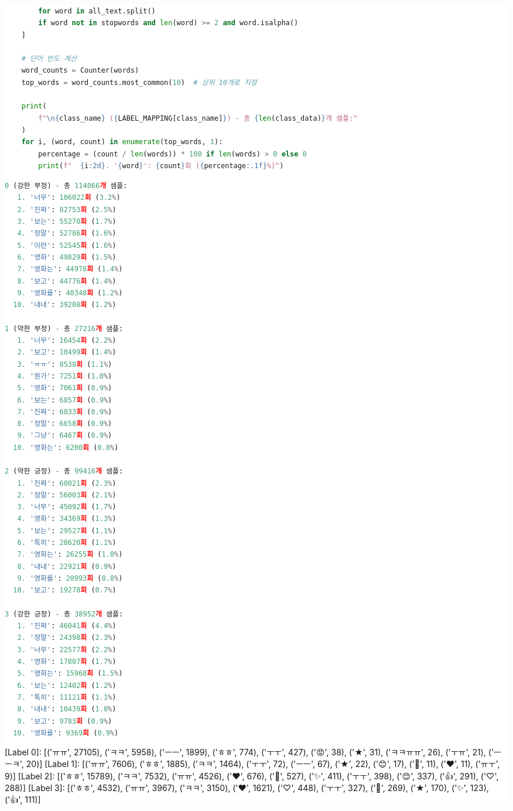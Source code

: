 ```python
        for word in all_text.split()
        if word not in stopwords and len(word) >= 2 and word.isalpha()
    ]

    # 단어 빈도 계산
    word_counts = Counter(words)
    top_words = word_counts.most_common(10)  # 상위 10개로 지정

    print(
        f"\n{class_name} ({LABEL_MAPPING[class_name]}) - 총 {len(class_data)}개 샘플:"
    )
    for i, (word, count) in enumerate(top_words, 1):
        percentage = (count / len(words)) * 100 if len(words) > 0 else 0
        print(f"  {i:2d}. '{word}': {count}회 ({percentage:.1f}%)")
```

```python
0 (강한 부정) - 총 114066개 샘플:
   1. '너무': 106022회 (3.2%)
   2. '진짜': 82753회 (2.5%)
   3. '보는': 55270회 (1.7%)
   4. '정말': 52786회 (1.6%)
   5. '이런': 52545회 (1.6%)
   6. '영화': 49829회 (1.5%)
   7. '영화는': 44978회 (1.4%)
   8. '보고': 44776회 (1.4%)
   9. '영화를': 40348회 (1.2%)
  10. '내내': 39208회 (1.2%)

1 (약한 부정) - 총 27216개 샘플:
   1. '너무': 16454회 (2.2%)
   2. '보고': 10499회 (1.4%)
   3. 'ㅠㅠ': 8538회 (1.1%)
   4. '뭔가': 7251회 (1.0%)
   5. '영화': 7061회 (0.9%)
   6. '보는': 6857회 (0.9%)
   7. '진짜': 6833회 (0.9%)
   8. '정말': 6658회 (0.9%)
   9. '그냥': 6467회 (0.9%)
  10. '영화는': 6200회 (0.8%)

2 (약한 긍정) - 총 99416개 샘플:
   1. '진짜': 60021회 (2.3%)
   2. '정말': 56003회 (2.1%)
   3. '너무': 45092회 (1.7%)
   4. '영화': 34369회 (1.3%)
   5. '보는': 29527회 (1.1%)
   6. '특히': 28620회 (1.1%)
   7. '영화는': 26255회 (1.0%)
   8. '내내': 22921회 (0.9%)
   9. '영화를': 20993회 (0.8%)
  10. '보고': 19278회 (0.7%)

3 (강한 긍정) - 총 38952개 샘플:
   1. '진짜': 46041회 (4.4%)
   2. '정말': 24398회 (2.3%)
   3. '너무': 22577회 (2.2%)
   4. '영화': 17807회 (1.7%)
   5. '영화는': 15968회 (1.5%)
   6. '보는': 12402회 (1.2%)
   7. '특히': 11121회 (1.1%)
   8. '내내': 10439회 (1.0%)
   9. '보고': 9783회 (0.9%)
  10. '영화를': 9369회 (0.9%)
```

  [Label 0]: [('ㅠㅠ', 27105), ('ㅋㅋ', 5958), ('ㅡㅡ', 1899), ('ㅎㅎ', 774), ('ㅜㅜ', 427), ('😡', 38), ('★', 31), ('ㅋㅋㅠㅠ', 26), ('ㅜㅠ', 21), ('ㅡㅡㅋ', 20)]
  [Label 1]: [('ㅠㅠ', 7606), ('ㅎㅎ', 1885), ('ㅋㅋ', 1464), ('ㅜㅜ', 72), ('ㅡㅡ', 67), ('★', 22), ('😊', 17), ('🌟', 11), ('♥', 11), ('ㅠㅜ', 9)]
  [Label 2]: [('ㅎㅎ', 15789), ('ㅋㅋ', 7532), ('ㅠㅠ', 4526), ('♥', 676), ('🌟', 527), ('✨', 411), ('ㅜㅜ', 398), ('😊', 337), ('👍', 291), ('♡', 288)]
  [Label 3]: [('ㅎㅎ', 4532), ('ㅠㅠ', 3967), ('ㅋㅋ', 3150), ('♥', 1621), ('♡', 448), ('ㅜㅜ', 327), ('🌟', 269), ('★', 170), ('✨', 123), ('👍', 111)]